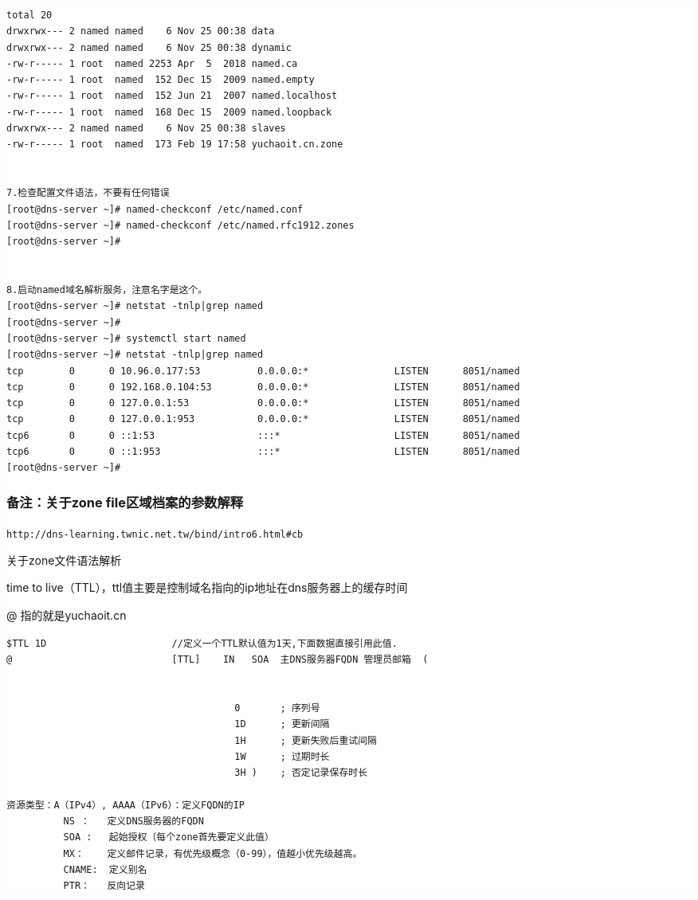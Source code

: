 ```
total 20
drwxrwx--- 2 named named    6 Nov 25 00:38 data
drwxrwx--- 2 named named    6 Nov 25 00:38 dynamic
-rw-r----- 1 root  named 2253 Apr  5  2018 named.ca
-rw-r----- 1 root  named  152 Dec 15  2009 named.empty
-rw-r----- 1 root  named  152 Jun 21  2007 named.localhost
-rw-r----- 1 root  named  168 Dec 15  2009 named.loopback
drwxrwx--- 2 named named    6 Nov 25 00:38 slaves
-rw-r----- 1 root  named  173 Feb 19 17:58 yuchaoit.cn.zone


7.检查配置文件语法，不要有任何错误
[root@dns-server ~]# named-checkconf /etc/named.conf
[root@dns-server ~]# named-checkconf /etc/named.rfc1912.zones
[root@dns-server ~]#


8.启动named域名解析服务，注意名字是这个。
[root@dns-server ~]# netstat -tnlp|grep named
[root@dns-server ~]#
[root@dns-server ~]# systemctl start named
[root@dns-server ~]# netstat -tnlp|grep named
tcp        0      0 10.96.0.177:53          0.0.0.0:*               LISTEN      8051/named
tcp        0      0 192.168.0.104:53        0.0.0.0:*               LISTEN      8051/named
tcp        0      0 127.0.0.1:53            0.0.0.0:*               LISTEN      8051/named
tcp        0      0 127.0.0.1:953           0.0.0.0:*               LISTEN      8051/named
tcp6       0      0 ::1:53                  :::*                    LISTEN      8051/named
tcp6       0      0 ::1:953                 :::*                    LISTEN      8051/named
[root@dns-server ~]#
```

### 备注：关于zone file区域档案的参数解释

```
http://dns-learning.twnic.net.tw/bind/intro6.html#cb
```

关于zone文件语法解析

time to live（TTL），ttl值主要是控制域名指向的ip地址在dns服务器上的缓存时间

@ 指的就是yuchaoit.cn

```
$TTL 1D                      //定义一个TTL默认值为1天,下面数据直接引用此值.
@                            [TTL]    IN   SOA  主DNS服务器FQDN 管理员邮箱  (


                                        0       ; 序列号
                                        1D      ; 更新间隔
                                        1H      ; 更新失败后重试间隔
                                        1W      ; 过期时长
                                        3H )    ; 否定记录保存时长

资源类型：A（IPv4）, AAAA（IPv6）：定义FQDN的IP
          NS ：   定义DNS服务器的FQDN
          SOA :   起始授权（每个zone首先要定义此值）
          MX：    定义邮件记录，有优先级概念（0-99），值越小优先级越高。
          CNAME:  定义别名
          PTR：   反向记录
```
